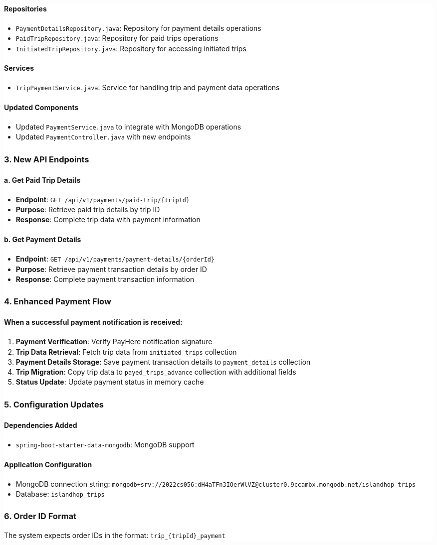 #### Repositories

- `PaymentDetailsRepository.java`: Repository for payment details operations
- `PaidTripRepository.java`: Repository for paid trips operations
- `InitiatedTripRepository.java`: Repository for accessing initiated trips

#### Services

- `TripPaymentService.java`: Service for handling trip and payment data operations

#### Updated Components

- Updated `PaymentService.java` to integrate with MongoDB operations
- Updated `PaymentController.java` with new endpoints

### 3. New API Endpoints

#### a. Get Paid Trip Details

- **Endpoint**: `GET /api/v1/payments/paid-trip/{tripId}`
- **Purpose**: Retrieve paid trip details by trip ID
- **Response**: Complete trip data with payment information

#### b. Get Payment Details

- **Endpoint**: `GET /api/v1/payments/payment-details/{orderId}`
- **Purpose**: Retrieve payment transaction details by order ID
- **Response**: Complete payment transaction information

### 4. Enhanced Payment Flow

#### When a successful payment notification is received:

1. **Payment Verification**: Verify PayHere notification signature
2. **Trip Data Retrieval**: Fetch trip data from `initiated_trips` collection
3. **Payment Details Storage**: Save payment transaction details to `payment_details` collection
4. **Trip Migration**: Copy trip data to `payed_trips_advance` collection with additional fields
5. **Status Update**: Update payment status in memory cache

### 5. Configuration Updates

#### Dependencies Added

- `spring-boot-starter-data-mongodb`: MongoDB support

#### Application Configuration

- MongoDB connection string: `mongodb+srv://2022cs056:dH4aTFn3IOerWlVZ@cluster0.9ccambx.mongodb.net/islandhop_trips`
- Database: `islandhop_trips`

### 6. Order ID Format

The system expects order IDs in the format: `trip_{tripId}_payment`
